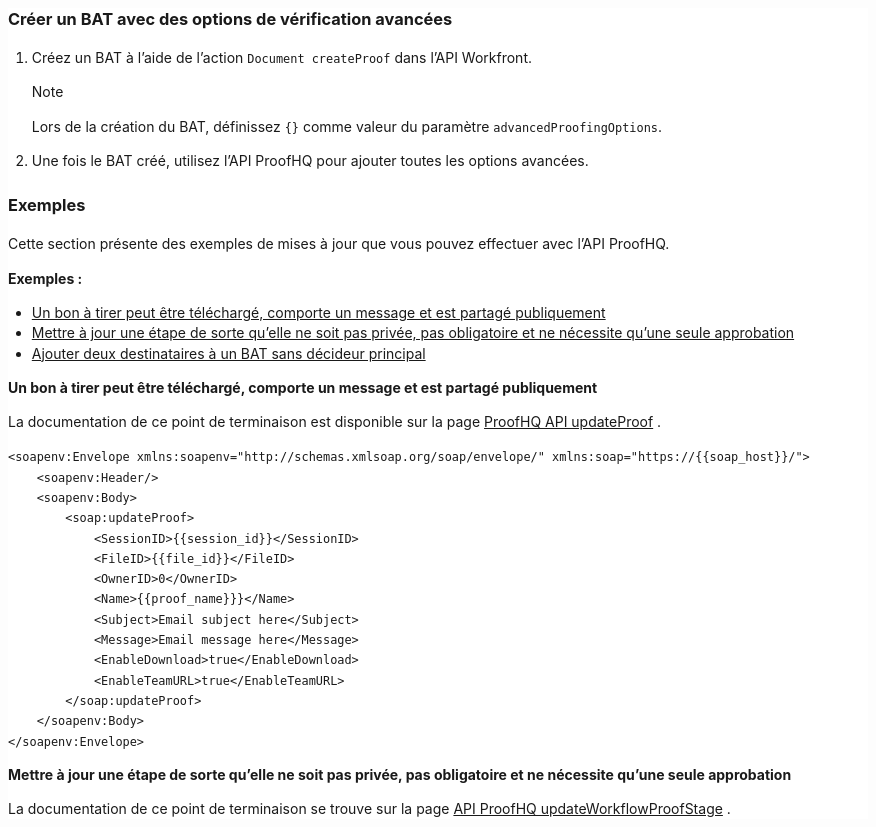 ### Créer un BAT avec des options de vérification avancées

1. Créez un BAT à l’aide de l’action `Document createProof` dans l’API Workfront.

   >[!NOTE]
   >
   >Lors de la création du BAT, définissez `{}` comme valeur du paramètre `advancedProofingOptions`.

1. Une fois le BAT créé, utilisez l’API ProofHQ pour ajouter toutes les options avancées.

### Exemples

Cette section présente des exemples de mises à jour que vous pouvez effectuer avec l’API ProofHQ.

**Exemples :**

* [Un bon à tirer peut être téléchargé, comporte un message et est partagé publiquement](#proof-can-be-downloaded-has-a-message-and-is-shared-publicly)
* [Mettre à jour une étape de sorte qu’elle ne soit pas privée, pas obligatoire et ne nécessite qu’une seule approbation](#update-a-stage-so-that-it-is-not-private-not-mandatory-and-requires-only-one-approval)
* [Ajouter deux destinataires à un BAT sans décideur principal](#add-two-recipients-to-a-proof-with-no-primary-decision-maker)

**Un bon à tirer peut être téléchargé, comporte un message et est partagé publiquement**

La documentation de ce point de terminaison est disponible sur la page [ProofHQ API updateProof](https://api.proofhq.com/home/proofs/updateproof.html) .



```
<soapenv:Envelope xmlns:soapenv="http://schemas.xmlsoap.org/soap/envelope/" xmlns:soap="https://{{soap_host}}/">
    <soapenv:Header/>
    <soapenv:Body>
        <soap:updateProof>
            <SessionID>{{session_id}}</SessionID>
            <FileID>{{file_id}}</FileID>
            <OwnerID>0</OwnerID>
            <Name>{{proof_name}}}</Name>
            <Subject>Email subject here</Subject>
            <Message>Email message here</Message>
            <EnableDownload>true</EnableDownload>
            <EnableTeamURL>true</EnableTeamURL>
        </soap:updateProof>
    </soapenv:Body>
</soapenv:Envelope>
```

**Mettre à jour une étape de sorte qu’elle ne soit pas privée, pas obligatoire et ne nécessite qu’une seule approbation**

La documentation de ce point de terminaison se trouve sur la page [API ProofHQ updateWorkflowProofStage](https://api.proofhq.com/updateworkflowproofstage.html) .

